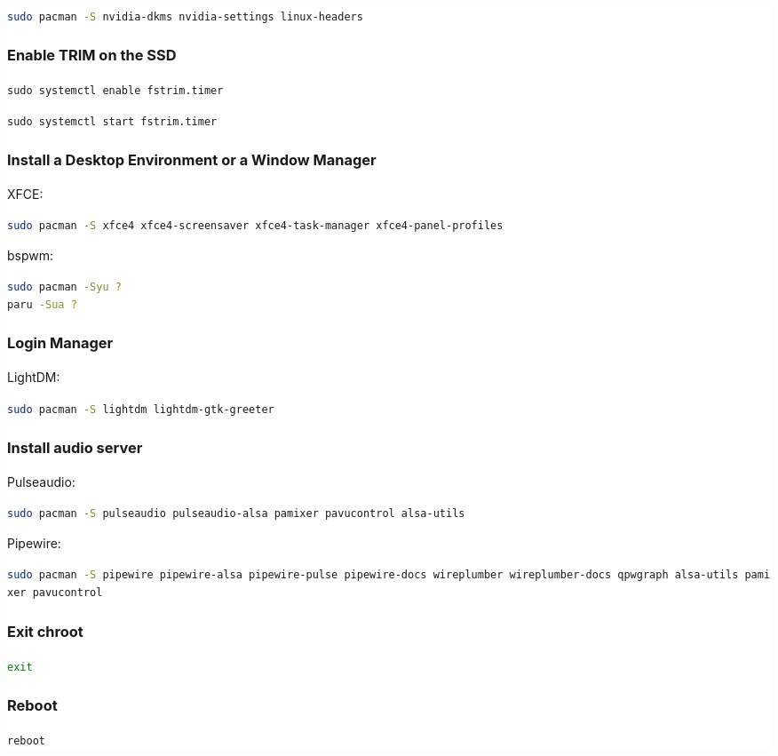 ```sh
sudo pacman -S nvidia-dkms nvidia-settings linux-headers
```

### Enable TRIM on the SSD

`sudo systemctl enable fstrim.timer`

`sudo systemctl start fstrim.timer`

### Install a Desktop Environment or a Window Manager

XFCE:

```sh
sudo pacman -S xfce4 xfce4-screensaver xfce4-task-manager xfce4-panel-profiles
```

bspwm:

```sh
sudo pacman -Syu ?
paru -Sua ?
```

### Login Manager

LightDM:

```sh
sudo pacman -S lightdm lightdm-gtk-greeter
```

### Install audio server

Pulseaudio:

```sh
sudo pacman -S pulseaudio pulseaudio-alsa pamixer pavucontrol alsa-utils
```

Pipewire:

```sh
sudo pacman -S pipewire pipewire-alsa pipewire-pulse pipewire-docs wireplumber wireplumber-docs qpwgraph alsa-utils pamixer pavucontrol
```

### Exit chroot

```sh
exit
```

### Reboot

```sh
reboot
```
